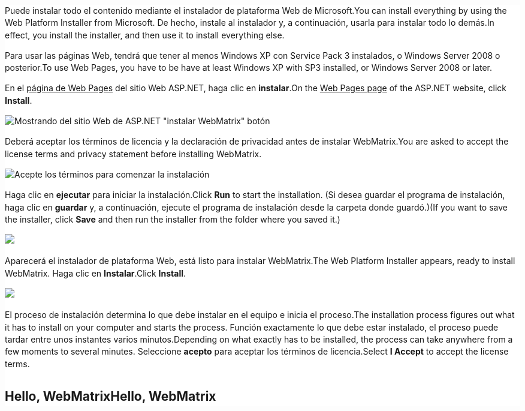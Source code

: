 <span data-ttu-id="a4bbb-198">Puede instalar todo el contenido mediante el instalador de plataforma Web de Microsoft.</span><span class="sxs-lookup"><span data-stu-id="a4bbb-198">You can install everything by using the Web Platform Installer from Microsoft.</span></span> <span data-ttu-id="a4bbb-199">De hecho, instale al instalador y, a continuación, usarla para instalar todo lo demás.</span><span class="sxs-lookup"><span data-stu-id="a4bbb-199">In effect, you install the installer, and then use it to install everything else.</span></span>

<span data-ttu-id="a4bbb-200">Para usar las páginas Web, tendrá que tener al menos Windows XP con Service Pack 3 instalados, o Windows Server 2008 o posterior.</span><span class="sxs-lookup"><span data-stu-id="a4bbb-200">To use Web Pages, you have to be have at least Windows XP with SP3 installed, or Windows Server 2008 or later.</span></span>

<span data-ttu-id="a4bbb-201">En el [página de Web Pages](../../../index.md) del sitio Web ASP.NET, haga clic en **instalar**.</span><span class="sxs-lookup"><span data-stu-id="a4bbb-201">On the [Web Pages page](../../../index.md) of the ASP.NET website, click **Install**.</span></span>

![Mostrando del sitio Web de ASP.NET &quot;instalar WebMatrix&quot; botón](getting-started/_static/image3.png)

<span data-ttu-id="a4bbb-203">Deberá aceptar los términos de licencia y la declaración de privacidad antes de instalar WebMatrix.</span><span class="sxs-lookup"><span data-stu-id="a4bbb-203">You are asked to accept the license terms and privacy statement before installing WebMatrix.</span></span>

![Acepte los términos para comenzar la instalación](getting-started/_static/image4.png)

<span data-ttu-id="a4bbb-205">Haga clic en **ejecutar** para iniciar la instalación.</span><span class="sxs-lookup"><span data-stu-id="a4bbb-205">Click **Run** to start the installation.</span></span> <span data-ttu-id="a4bbb-206">(Si desea guardar el programa de instalación, haga clic en **guardar** y, a continuación, ejecute el programa de instalación desde la carpeta donde guardó.)</span><span class="sxs-lookup"><span data-stu-id="a4bbb-206">(If you want to save the installer, click **Save** and then run the installer from the folder where you saved it.)</span></span>

![](getting-started/_static/image5.png)

<span data-ttu-id="a4bbb-207">Aparecerá el instalador de plataforma Web, está listo para instalar WebMatrix.</span><span class="sxs-lookup"><span data-stu-id="a4bbb-207">The Web Platform Installer appears, ready to install WebMatrix.</span></span> <span data-ttu-id="a4bbb-208">Haga clic en **Instalar**.</span><span class="sxs-lookup"><span data-stu-id="a4bbb-208">Click **Install**.</span></span>

![](getting-started/_static/image6.png)

<span data-ttu-id="a4bbb-209">El proceso de instalación determina lo que debe instalar en el equipo e inicia el proceso.</span><span class="sxs-lookup"><span data-stu-id="a4bbb-209">The installation process figures out what it has to install on your computer and starts the process.</span></span> <span data-ttu-id="a4bbb-210">Función exactamente lo que debe estar instalado, el proceso puede tardar entre unos instantes varios minutos.</span><span class="sxs-lookup"><span data-stu-id="a4bbb-210">Depending on what exactly has to be installed, the process can take anywhere from a few moments to several minutes.</span></span> <span data-ttu-id="a4bbb-211">Seleccione **acepto** para aceptar los términos de licencia.</span><span class="sxs-lookup"><span data-stu-id="a4bbb-211">Select **I Accept** to accept the license terms.</span></span>

## <a name="hello-webmatrix"></a><span data-ttu-id="a4bbb-212">Hello, WebMatrix</span><span class="sxs-lookup"><span data-stu-id="a4bbb-212">Hello, WebMatrix</span></span>
